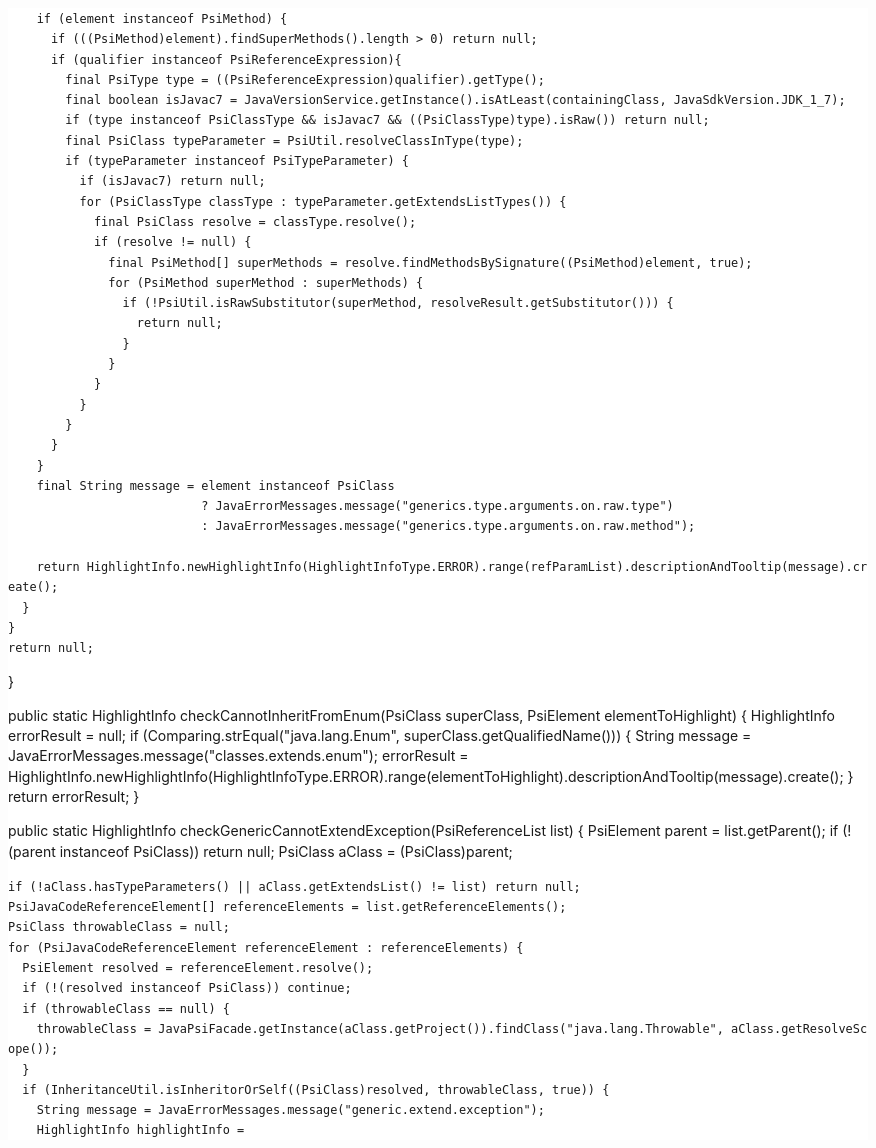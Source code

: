         if (element instanceof PsiMethod) {
          if (((PsiMethod)element).findSuperMethods().length > 0) return null;
          if (qualifier instanceof PsiReferenceExpression){
            final PsiType type = ((PsiReferenceExpression)qualifier).getType();
            final boolean isJavac7 = JavaVersionService.getInstance().isAtLeast(containingClass, JavaSdkVersion.JDK_1_7);
            if (type instanceof PsiClassType && isJavac7 && ((PsiClassType)type).isRaw()) return null;
            final PsiClass typeParameter = PsiUtil.resolveClassInType(type);
            if (typeParameter instanceof PsiTypeParameter) {
              if (isJavac7) return null;
              for (PsiClassType classType : typeParameter.getExtendsListTypes()) {
                final PsiClass resolve = classType.resolve();
                if (resolve != null) {
                  final PsiMethod[] superMethods = resolve.findMethodsBySignature((PsiMethod)element, true);
                  for (PsiMethod superMethod : superMethods) {
                    if (!PsiUtil.isRawSubstitutor(superMethod, resolveResult.getSubstitutor())) {
                      return null;
                    }
                  }
                }
              }
            }
          }
        }
        final String message = element instanceof PsiClass
                               ? JavaErrorMessages.message("generics.type.arguments.on.raw.type")
                               : JavaErrorMessages.message("generics.type.arguments.on.raw.method");

        return HighlightInfo.newHighlightInfo(HighlightInfoType.ERROR).range(refParamList).descriptionAndTooltip(message).create();
      }
    }
    return null;
  }

  public static HighlightInfo checkCannotInheritFromEnum(PsiClass superClass, PsiElement elementToHighlight) {
    HighlightInfo errorResult = null;
    if (Comparing.strEqual("java.lang.Enum", superClass.getQualifiedName())) {
      String message = JavaErrorMessages.message("classes.extends.enum");
      errorResult =
        HighlightInfo.newHighlightInfo(HighlightInfoType.ERROR).range(elementToHighlight).descriptionAndTooltip(message).create();
    }
    return errorResult;
  }

  public static HighlightInfo checkGenericCannotExtendException(PsiReferenceList list) {
    PsiElement parent = list.getParent();
    if (!(parent instanceof PsiClass)) return null;
    PsiClass aClass = (PsiClass)parent;

    if (!aClass.hasTypeParameters() || aClass.getExtendsList() != list) return null;
    PsiJavaCodeReferenceElement[] referenceElements = list.getReferenceElements();
    PsiClass throwableClass = null;
    for (PsiJavaCodeReferenceElement referenceElement : referenceElements) {
      PsiElement resolved = referenceElement.resolve();
      if (!(resolved instanceof PsiClass)) continue;
      if (throwableClass == null) {
        throwableClass = JavaPsiFacade.getInstance(aClass.getProject()).findClass("java.lang.Throwable", aClass.getResolveScope());
      }
      if (InheritanceUtil.isInheritorOrSelf((PsiClass)resolved, throwableClass, true)) {
        String message = JavaErrorMessages.message("generic.extend.exception");
        HighlightInfo highlightInfo =